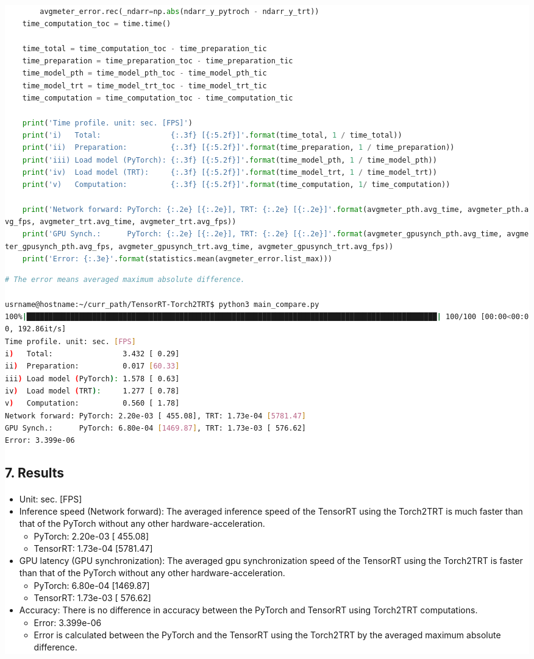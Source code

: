 ```python
        avgmeter_error.rec(_ndarr=np.abs(ndarr_y_pytroch - ndarr_y_trt))
    time_computation_toc = time.time()

    time_total = time_computation_toc - time_preparation_tic
    time_preparation = time_preparation_toc - time_preparation_tic
    time_model_pth = time_model_pth_toc - time_model_pth_tic
    time_model_trt = time_model_trt_toc - time_model_trt_tic
    time_computation = time_computation_toc - time_computation_tic

    print('Time profile. unit: sec. [FPS]')
    print('i)   Total:                {:.3f} [{:5.2f}]'.format(time_total, 1 / time_total))
    print('ii)  Preparation:          {:.3f} [{:5.2f}]'.format(time_preparation, 1 / time_preparation))
    print('iii) Load model (PyTorch): {:.3f} [{:5.2f}]'.format(time_model_pth, 1 / time_model_pth))
    print('iv)  Load model (TRT):     {:.3f} [{:5.2f}]'.format(time_model_trt, 1 / time_model_trt))
    print('v)   Computation:          {:.3f} [{:5.2f}]'.format(time_computation, 1/ time_computation))

    print('Network forward: PyTorch: {:.2e} [{:.2e}], TRT: {:.2e} [{:.2e}]'.format(avgmeter_pth.avg_time, avgmeter_pth.avg_fps, avgmeter_trt.avg_time, avgmeter_trt.avg_fps))
    print('GPU Synch.:      PyTorch: {:.2e} [{:.2e}], TRT: {:.2e} [{:.2e}]'.format(avgmeter_gpusynch_pth.avg_time, avgmeter_gpusynch_pth.avg_fps, avgmeter_gpusynch_trt.avg_time, avgmeter_gpusynch_trt.avg_fps))
    print('Error: {:.3e}'.format(statistics.mean(avgmeter_error.list_max)))
```
```bash
# The error means averaged maximum absolute difference.

usrname@hostname:~/curr_path/TensorRT-Torch2TRT$ python3 main_compare.py
100%|██████████████████████████████████████████████████████████████████████████████████████████████| 100/100 [00:00<00:00, 192.86it/s]
Time profile. unit: sec. [FPS]
i)   Total:                3.432 [ 0.29]
ii)  Preparation:          0.017 [60.33]
iii) Load model (PyTorch): 1.578 [ 0.63]
iv)  Load model (TRT):     1.277 [ 0.78]
v)   Computation:          0.560 [ 1.78]
Network forward: PyTorch: 2.20e-03 [ 455.08], TRT: 1.73e-04 [5781.47]
GPU Synch.:      PyTorch: 6.80e-04 [1469.87], TRT: 1.73e-03 [ 576.62]
Error: 3.399e-06
```

## 7. Results <a name="results"></a>
- Unit: sec. [FPS]
- Inference speed (Network forward): The averaged inference speed of the TensorRT using the Torch2TRT is much faster than that of the PyTorch without any other hardware-acceleration.
    - PyTorch:  2.20e-03 [ 455.08]
    - TensorRT: 1.73e-04 [5781.47]
- GPU latency (GPU synchronization): The averaged gpu synchronization speed of the TensorRT using the Torch2TRT is faster than that of the PyTorch without any other hardware-acceleration.
    - PyTorch:  6.80e-04 [1469.87]
    - TensorRT: 1.73e-03 [ 576.62]
- Accuracy: There is no difference in accuracy between the PyTorch and TensorRT using Torch2TRT computations.
    - Error: 3.399e-06
    - Error is calculated between the PyTorch and the TensorRT using the Torch2TRT by the averaged maximum absolute difference.
    
